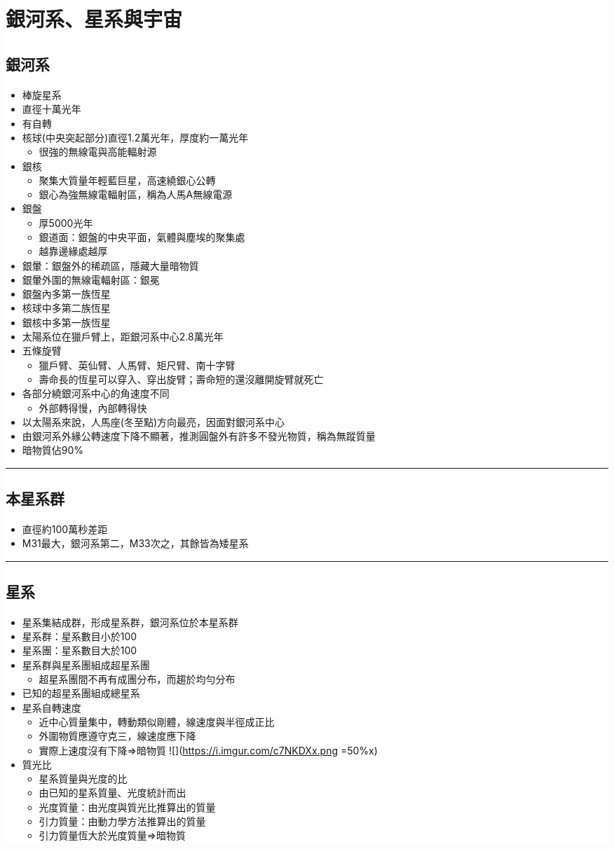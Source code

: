 # 銀河系、星系與宇宙

## 銀河系
* 棒旋星系
* 直徑十萬光年
* 有自轉
* 核球(中央突起部分)直徑1.2萬光年，厚度約一萬光年
    * 很強的無線電與高能輻射源
* 銀核
    * 聚集大質量年輕藍巨星，高速繞銀心公轉
    * 銀心為強無線電輻射區，稱為人馬A無線電源
* 銀盤
    * 厚5000光年
    * 銀道面：銀盤的中央平面，氣體與塵埃的聚集處
    * 越靠邊緣處越厚
* 銀暈：銀盤外的稀疏區，隱藏大量暗物質
* 銀暈外圍的無線電輻射區：銀冕
* 銀盤內多第一族恆星
* 核球中多第二族恆星
* 銀核中多第一族恆星
* 太陽系位在獵戶臂上，距銀河系中心2.8萬光年
* 五條旋臂
    * 獵戶臂、英仙臂、人馬臂、矩尺臂、南十字臂
    * 壽命長的恆星可以穿入、穿出旋臂；壽命短的還沒離開旋臂就死亡
* 各部分繞銀河系中心的角速度不同
    * 外部轉得慢，內部轉得快
* 以太陽系來說，人馬座(冬至點)方向最亮，因面對銀河系中心
* 由銀河系外緣公轉速度下降不顯著，推測圓盤外有許多不發光物質，稱為無蹤質量
* 暗物質佔90%


---


## 本星系群
* 直徑約100萬秒差距
* M31最大，銀河系第二，M33次之，其餘皆為矮星系


---


## 星系
* 星系集結成群，形成星系群，銀河系位於本星系群
* 星系群：星系數目小於100
* 星系團：星系數目大於100
* 星系群與星系團組成超星系團
    * 超星系團間不再有成團分布，而趨於均勻分布
* 已知的超星系團組成總星系
* 星系自轉速度
    * 近中心質量集中，轉動類似剛體，線速度與半徑成正比
    * 外圍物質應遵守克三，線速度應下降
    * 實際上速度沒有下降$\Rightarrow$暗物質
      ![](https://i.imgur.com/c7NKDXx.png =50%x)
* 質光比
    * 星系質量與光度的比
    * 由已知的星系質量、光度統計而出
    * 光度質量：由光度與質光比推算出的質量
    * 引力質量：由動力學方法推算出的質量
    * 引力質量恆大於光度質量$\Rightarrow$暗物質
